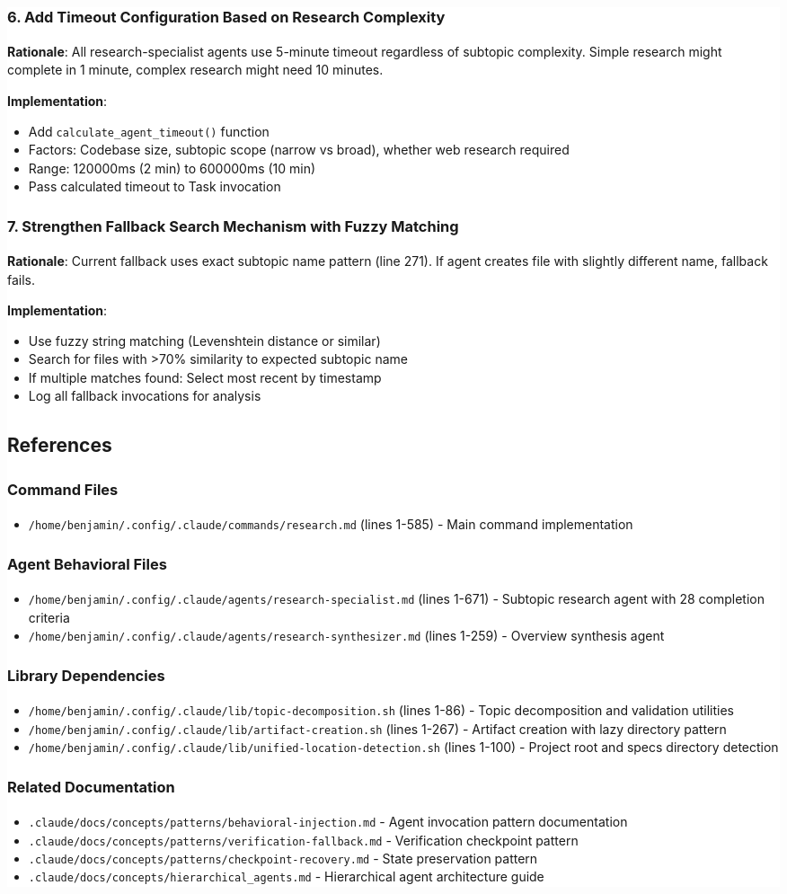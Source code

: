 ### 6. Add Timeout Configuration Based on Research Complexity

**Rationale**: All research-specialist agents use 5-minute timeout regardless of subtopic complexity. Simple research might complete in 1 minute, complex research might need 10 minutes.

**Implementation**:
- Add `calculate_agent_timeout()` function
- Factors: Codebase size, subtopic scope (narrow vs broad), whether web research required
- Range: 120000ms (2 min) to 600000ms (10 min)
- Pass calculated timeout to Task invocation

### 7. Strengthen Fallback Search Mechanism with Fuzzy Matching

**Rationale**: Current fallback uses exact subtopic name pattern (line 271). If agent creates file with slightly different name, fallback fails.

**Implementation**:
- Use fuzzy string matching (Levenshtein distance or similar)
- Search for files with >70% similarity to expected subtopic name
- If multiple matches found: Select most recent by timestamp
- Log all fallback invocations for analysis

## References

### Command Files
- `/home/benjamin/.config/.claude/commands/research.md` (lines 1-585) - Main command implementation

### Agent Behavioral Files
- `/home/benjamin/.config/.claude/agents/research-specialist.md` (lines 1-671) - Subtopic research agent with 28 completion criteria
- `/home/benjamin/.config/.claude/agents/research-synthesizer.md` (lines 1-259) - Overview synthesis agent

### Library Dependencies
- `/home/benjamin/.config/.claude/lib/topic-decomposition.sh` (lines 1-86) - Topic decomposition and validation utilities
- `/home/benjamin/.config/.claude/lib/artifact-creation.sh` (lines 1-267) - Artifact creation with lazy directory pattern
- `/home/benjamin/.config/.claude/lib/unified-location-detection.sh` (lines 1-100) - Project root and specs directory detection

### Related Documentation
- `.claude/docs/concepts/patterns/behavioral-injection.md` - Agent invocation pattern documentation
- `.claude/docs/concepts/patterns/verification-fallback.md` - Verification checkpoint pattern
- `.claude/docs/concepts/patterns/checkpoint-recovery.md` - State preservation pattern
- `.claude/docs/concepts/hierarchical_agents.md` - Hierarchical agent architecture guide
